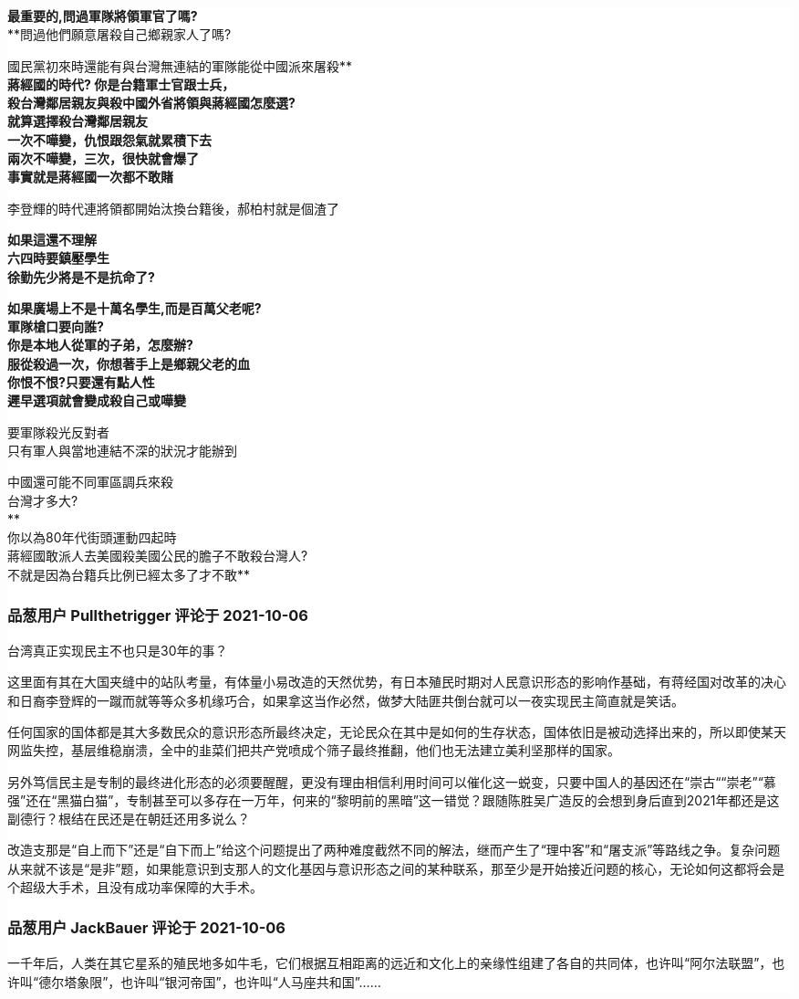 **最重要的,問過軍隊將領軍官了嗎?**  
**問過他們願意屠殺自己鄉親家人了嗎?  
  
國民黨初來時還能有與台灣無連結的軍隊能從中國派來屠殺**  
**蔣經國的時代? 你是台籍軍士官跟士兵，  
殺台灣鄰居親友與殺中國外省將領與蔣經國怎麼選?  
就算選擇殺台灣鄰居親友  
一次不嘩變，仇恨跟怨氣就累積下去**  
**兩次不嘩變，三次，很快就會爆了  
事實就是蔣經國一次都不敢賭**  
  
李登輝的時代連將領都開始汰換台籍後，郝柏村就是個渣了  
  
**如果這還不理解**  
**六四時要鎮壓學生**  
**徐勤先少將是不是抗命了?**  
  
**如果廣場上不是十萬名學生,而是百萬父老呢?**  
**軍隊槍口要向誰?**  
**你是本地人從軍的子弟，怎麼辦?  
服從殺過一次，你想著手上是鄉親父老的血  
你恨不恨?只要還有點人性  
遲早選項就會變成殺自己或嘩變**  
  
要軍隊殺光反對者  
只有軍人與當地連結不深的狀況才能辦到  
  
中國還可能不同軍區調兵來殺  
台灣才多大?  
**  
你以為80年代街頭運動四起時  
蔣經國敢派人去美國殺美國公民的膽子不敢殺台灣人?  
不就是因為台籍兵比例已經太多了才不敢**
        
                

### 品葱用户 **Pullthetrigger** 评论于 2021-10-06
        
台湾真正实现民主不也只是30年的事？  
  
这里面有其在大国夹缝中的站队考量，有体量小易改造的天然优势，有日本殖民时期对人民意识形态的影响作基础，有蒋经国对改革的决心和日裔李登辉的一蹴而就等等众多机缘巧合，如果拿这当作必然，做梦大陆匪共倒台就可以一夜实现民主简直就是笑话。  
  
任何国家的国体都是其大多数民众的意识形态所最终决定，无论民众在其中是如何的生存状态，国体依旧是被动选择出来的，所以即使某天网监失控，基层维稳崩溃，全中的韭菜们把共产党喷成个筛子最终推翻，他们也无法建立美利坚那样的国家。  
  
另外笃信民主是专制的最终进化形态的必须要醒醒，更没有理由相信利用时间可以催化这一蜕变，只要中国人的基因还在“崇古““崇老”“慕强”还在“黑猫白猫”，专制甚至可以多存在一万年，何来的“黎明前的黑暗”这一错觉？跟随陈胜吴广造反的会想到身后直到2021年都还是这副德行？根结在民还是在朝廷还用多说么？  
  
改造支那是“自上而下”还是“自下而上”给这个问题提出了两种难度截然不同的解法，继而产生了“理中客”和“屠支派”等路线之争。复杂问题从来就不该是“是非”题，如果能意识到支那人的文化基因与意识形态之间的某种联系，那至少是开始接近问题的核心，无论如何这都将会是个超级大手术，且没有成功率保障的大手术。
        
                

### 品葱用户 **JackBauer** 评论于 2021-10-06
        
一千年后，人类在其它星系的殖民地多如牛毛，它们根据互相距离的远近和文化上的亲缘性组建了各自的共同体，也许叫“阿尔法联盟”，也许叫“德尔塔象限”，也许叫“银河帝国”，也许叫“人马座共和国”……  
  